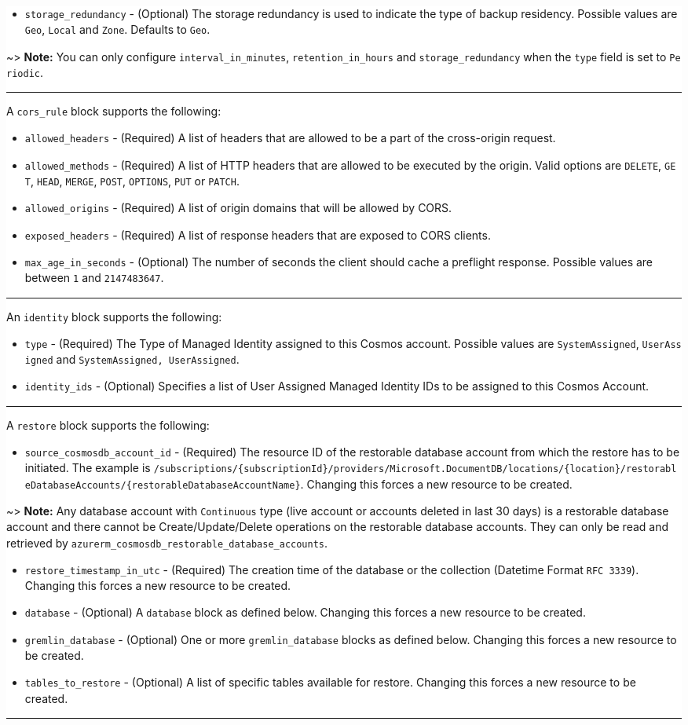 * `storage_redundancy` - (Optional) The storage redundancy is used to indicate the type of backup residency. Possible values are `Geo`, `Local` and `Zone`. Defaults to `Geo`.

~> **Note:** You can only configure `interval_in_minutes`, `retention_in_hours` and `storage_redundancy` when the `type` field is set to `Periodic`.

---

A `cors_rule` block supports the following:

* `allowed_headers` - (Required) A list of headers that are allowed to be a part of the cross-origin request.

* `allowed_methods` - (Required) A list of HTTP headers that are allowed to be executed by the origin. Valid options are `DELETE`, `GET`, `HEAD`, `MERGE`, `POST`, `OPTIONS`, `PUT` or `PATCH`.

* `allowed_origins` - (Required) A list of origin domains that will be allowed by CORS.

* `exposed_headers` - (Required) A list of response headers that are exposed to CORS clients.

* `max_age_in_seconds` - (Optional) The number of seconds the client should cache a preflight response. Possible values are between `1` and `2147483647`.

---

An `identity` block supports the following:

* `type` - (Required) The Type of Managed Identity assigned to this Cosmos account. Possible values are `SystemAssigned`, `UserAssigned` and `SystemAssigned, UserAssigned`.

* `identity_ids` - (Optional) Specifies a list of User Assigned Managed Identity IDs to be assigned to this Cosmos Account.

---

A `restore` block supports the following:

* `source_cosmosdb_account_id` - (Required) The resource ID of the restorable database account from which the restore has to be initiated. The example is `/subscriptions/{subscriptionId}/providers/Microsoft.DocumentDB/locations/{location}/restorableDatabaseAccounts/{restorableDatabaseAccountName}`. Changing this forces a new resource to be created.

~> **Note:** Any database account with `Continuous` type (live account or accounts deleted in last 30 days) is a restorable database account and there cannot be Create/Update/Delete operations on the restorable database accounts. They can only be read and retrieved by `azurerm_cosmosdb_restorable_database_accounts`.

* `restore_timestamp_in_utc` - (Required) The creation time of the database or the collection (Datetime Format `RFC 3339`). Changing this forces a new resource to be created.

* `database` - (Optional) A `database` block as defined below. Changing this forces a new resource to be created.

* `gremlin_database` - (Optional) One or more `gremlin_database` blocks as defined below. Changing this forces a new resource to be created.

* `tables_to_restore` - (Optional) A list of specific tables available for restore. Changing this forces a new resource to be created.

---
